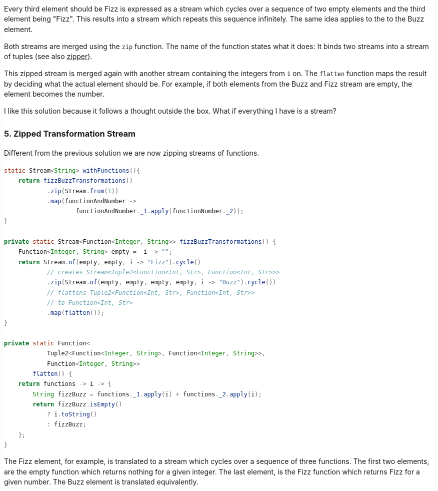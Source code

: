 Every third element should be Fizz is expressed as a stream which cycles over a sequence of two empty elements and the third element being "Fizz".
This results into a stream which repeats this sequence infinitely.
The same idea applies to the to the Buzz element.

Both streams are merged using the `zip` function.
The name of the function states what it does:
It binds two streams into a stream of tuples (see also [zipper](https://en.wikipedia.org/wiki/Zipper)).

This zipped stream is merged again with another stream containing the integers from `1` on.
The `flatten` function maps the result by deciding what the actual element should be.
For example, if both elements from the Buzz and Fizz stream are empty, the element becomes the number.

I like this solution because it follows a thought outside the box.
What if everything I have is a stream?

### 5. Zipped Transformation Stream

Different from the previous solution we are now zipping streams of functions.

```java
static Stream<String> withFunctions(){
    return fizzBuzzTransformations()
            .zip(Stream.from(1))
            .map(functionAndNumber ->
                    functionAndNumber._1.apply(functionNumber._2));
}

private static Stream<Function<Integer, String>> fizzBuzzTransformations() {
    Function<Integer, String> empty =  i -> "";
    return Stream.of(empty, empty, i -> "Fizz").cycle()
            // creates Stream<Tuple2<Function<Int, Str>, Function<Int, Str>>>
            .zip(Stream.of(empty, empty, empty, empty, i -> "Buzz").cycle())
            // flattens Tuple2<Function<Int, Str>, Function<Int, Str>>
            // to Function<Int, Str>
            .map(flatten());
}

private static Function<
            Tuple2<Function<Integer, String>, Function<Integer, String>>,
            Function<Integer, String>>
        flatten() {
    return functions -> i -> {
        String fizzBuzz = functions._1.apply(i) + functions._2.apply(i);
        return fizzBuzz.isEmpty()
            ? i.toString()
            : fizzBuzz;
    };
}
```

The Fizz element, for example, is translated to a stream which cycles over a sequence of three functions.
The first two elements, are the empty function which returns nothing for a given integer.
The last element, is the Fizz function which returns Fizz for a given number.
The Buzz element is translated equivalently.
